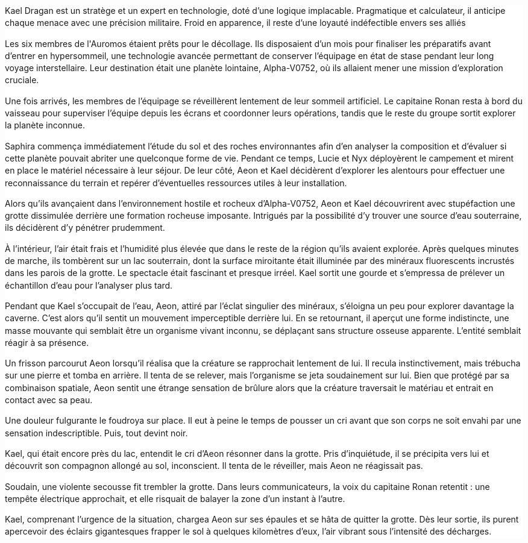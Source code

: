 Kael Dragan est un stratège et un expert en technologie, doté d’une logique implacable. Pragmatique et calculateur, il anticipe chaque menace avec une précision militaire. Froid en apparence, il reste d’une loyauté indéfectible envers ses alliés

Les six membres de l'Auromos étaient prêts pour le décollage. Ils disposaient d’un mois pour finaliser les préparatifs avant d’entrer en hypersommeil, une technologie avancée permettant de conserver l’équipage en état de stase pendant leur long voyage interstellaire. Leur destination était une planète lointaine, Alpha-V0752, où ils allaient mener une mission d’exploration cruciale.

Une fois arrivés, les membres de l’équipage se réveillèrent lentement de leur sommeil artificiel. Le capitaine Ronan resta à bord du vaisseau pour superviser l’équipe depuis les écrans et coordonner leurs opérations, tandis que le reste du groupe sortit explorer la planète inconnue.

Saphira commença immédiatement l’étude du sol et des roches environnantes afin d’en analyser la composition et d’évaluer si cette planète pouvait abriter une quelconque forme de vie. Pendant ce temps, Lucie et Nyx déployèrent le campement et mirent en place le matériel nécessaire à leur séjour. De leur côté, Aeon et Kael décidèrent d’explorer les alentours pour effectuer une reconnaissance du terrain et repérer d’éventuelles ressources utiles à leur installation.

Alors qu’ils avançaient dans l’environnement hostile et rocheux d’Alpha-V0752, Aeon et Kael découvrirent avec stupéfaction une grotte dissimulée derrière une formation rocheuse imposante. Intrigués par la possibilité d’y trouver une source d’eau souterraine, ils décidèrent d’y pénétrer prudemment.

À l’intérieur, l’air était frais et l’humidité plus élevée que dans le reste de la région qu’ils avaient explorée. Après quelques minutes de marche, ils tombèrent sur un lac souterrain, dont la surface miroitante était illuminée par des minéraux fluorescents incrustés dans les parois de la grotte. Le spectacle était fascinant et presque irréel. Kael sortit une gourde et s’empressa de prélever un échantillon d’eau pour l’analyser plus tard.

Pendant que Kael s’occupait de l’eau, Aeon, attiré par l’éclat singulier des minéraux, s’éloigna un peu pour explorer davantage la caverne. C’est alors qu’il sentit un mouvement imperceptible derrière lui. En se retournant, il aperçut une forme indistincte, une masse mouvante qui semblait être un organisme vivant inconnu, se déplaçant sans structure osseuse apparente. L’entité semblait réagir à sa présence.

Un frisson parcourut Aeon lorsqu’il réalisa que la créature se rapprochait lentement de lui. Il recula instinctivement, mais trébucha sur une pierre et tomba en arrière. Il tenta de se relever, mais l’organisme se jeta soudainement sur lui. Bien que protégé par sa combinaison spatiale, Aeon sentit une étrange sensation de brûlure alors que la créature traversait le matériau et entrait en contact avec sa peau.

Une douleur fulgurante le foudroya sur place. Il eut à peine le temps de pousser un cri avant que son corps ne soit envahi par une sensation indescriptible. Puis, tout devint noir.

Kael, qui était encore près du lac, entendit le cri d’Aeon résonner dans la grotte. Pris d’inquiétude, il se précipita vers lui et découvrit son compagnon allongé au sol, inconscient. Il tenta de le réveiller, mais Aeon ne réagissait pas.

Soudain, une violente secousse fit trembler la grotte. Dans leurs communicateurs, la voix du capitaine Ronan retentit : une tempête électrique approchait, et elle risquait de balayer la zone d’un instant à l’autre.

Kael, comprenant l’urgence de la situation, chargea Aeon sur ses épaules et se hâta de quitter la grotte. Dès leur sortie, ils purent apercevoir des éclairs gigantesques frapper le sol à quelques kilomètres d’eux, l’air vibrant sous l’intensité des décharges.
